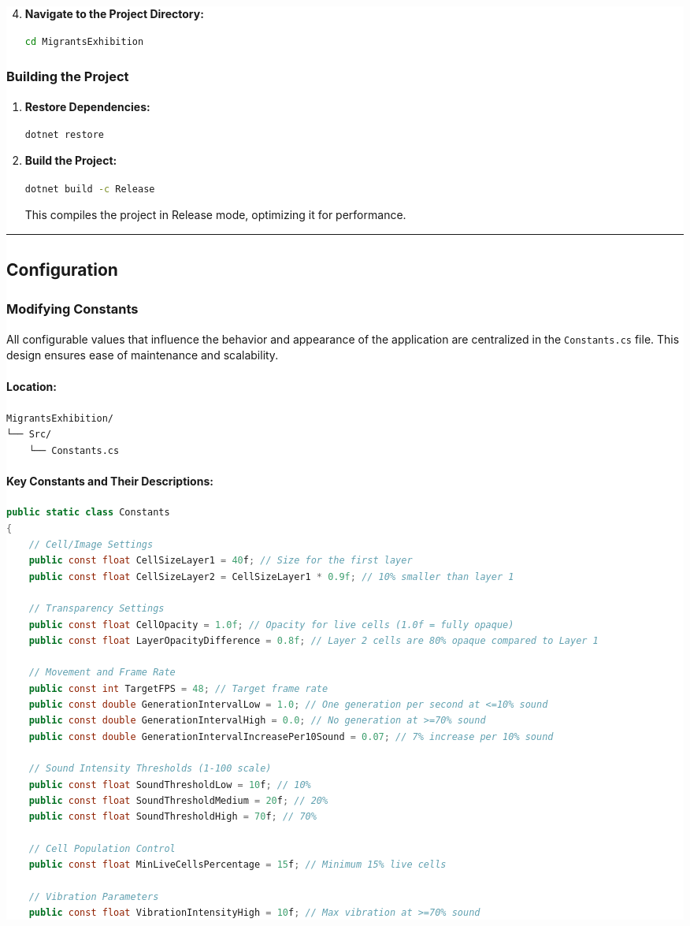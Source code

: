 4. **Navigate to the Project Directory:**

   ```bash
   cd MigrantsExhibition
   ```

### Building the Project

1. **Restore Dependencies:**

   ```bash
   dotnet restore
   ```

2. **Build the Project:**

   ```bash
   dotnet build -c Release
   ```

   This compiles the project in Release mode, optimizing it for performance.

---

## Configuration

### Modifying Constants

All configurable values that influence the behavior and appearance of the application are centralized in the `Constants.cs` file. This design ensures ease of maintenance and scalability.

#### **Location:**

```
MigrantsExhibition/
└── Src/
    └── Constants.cs
```

#### **Key Constants and Their Descriptions:**

```csharp
public static class Constants
{
    // Cell/Image Settings
    public const float CellSizeLayer1 = 40f; // Size for the first layer
    public const float CellSizeLayer2 = CellSizeLayer1 * 0.9f; // 10% smaller than layer 1

    // Transparency Settings
    public const float CellOpacity = 1.0f; // Opacity for live cells (1.0f = fully opaque)
    public const float LayerOpacityDifference = 0.8f; // Layer 2 cells are 80% opaque compared to Layer 1

    // Movement and Frame Rate
    public const int TargetFPS = 48; // Target frame rate
    public const double GenerationIntervalLow = 1.0; // One generation per second at <=10% sound
    public const double GenerationIntervalHigh = 0.0; // No generation at >=70% sound
    public const double GenerationIntervalIncreasePer10Sound = 0.07; // 7% increase per 10% sound

    // Sound Intensity Thresholds (1-100 scale)
    public const float SoundThresholdLow = 10f; // 10%
    public const float SoundThresholdMedium = 20f; // 20%
    public const float SoundThresholdHigh = 70f; // 70%

    // Cell Population Control
    public const float MinLiveCellsPercentage = 15f; // Minimum 15% live cells

    // Vibration Parameters
    public const float VibrationIntensityHigh = 10f; // Max vibration at >=70% sound
```